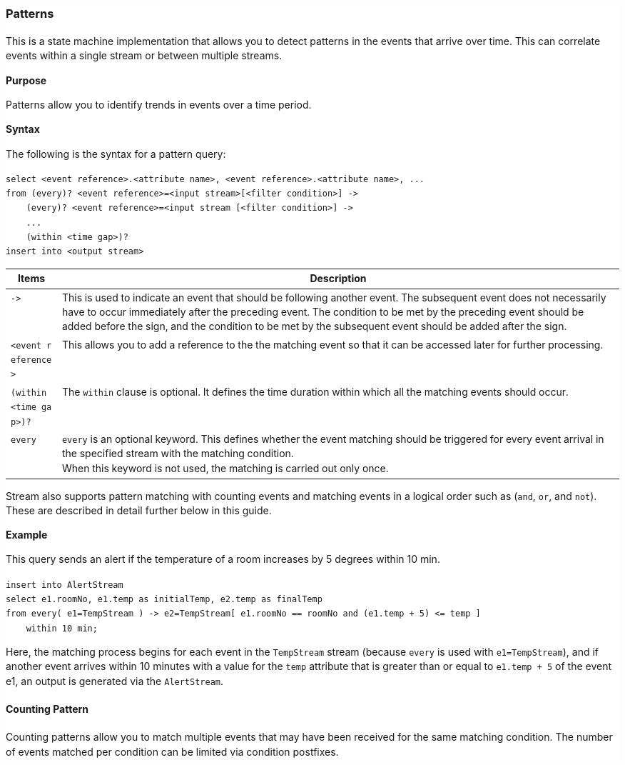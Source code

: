 ### Patterns

This is a state machine implementation that allows you to detect patterns in the events that arrive over time. This can correlate events within a single stream or between multiple streams.

**Purpose**

Patterns allow you to identify trends in events over a time period.

**Syntax**

The following is the syntax for a pattern query:

```
select <event reference>.<attribute name>, <event reference>.<attribute name>, ...
from (every)? <event reference>=<input stream>[<filter condition>] ->
    (every)? <event reference>=<input stream [<filter condition>] ->
    ...
    (within <time gap>)?     
insert into <output stream>
```

| Items| Description |
|-------------------|-------------|
| `->` | This is used to indicate an event that should be following another event. The subsequent event does not necessarily have to occur immediately after the preceding event. The condition to be met by the preceding event should be added before the sign, and the condition to be met by the subsequent event should be added after the sign. |
| `<event reference>` | This allows you to add a reference to the the matching event so that it can be accessed later for further processing. |
| `(within <time gap>)?` | The `within` clause is optional. It defines the time duration within which all the matching events should occur. |
| `every` | `every` is an optional keyword. This defines whether the event matching should be triggered for every event arrival in the specified stream with the matching condition. <br/> When this keyword is not used, the matching is carried out only once. |

Stream also supports pattern matching with counting events and matching events in a logical order such as (`and`, `or`, and `not`). These are described in detail further below in this guide.

**Example**

This query sends an alert if the temperature of a room increases by 5 degrees within 10 min.

```
insert into AlertStream
select e1.roomNo, e1.temp as initialTemp, e2.temp as finalTemp
from every( e1=TempStream ) -> e2=TempStream[ e1.roomNo == roomNo and (e1.temp + 5) <= temp ]
    within 10 min;
```

Here, the matching process begins for each event in the `TempStream` stream (because `every` is used with `e1=TempStream`),
and if  another event arrives within 10 minutes with a value for the `temp` attribute that is greater than or equal to `e1.temp + 5`
of the event e1, an output is generated via the `AlertStream`.

#### Counting Pattern

Counting patterns allow you to match multiple events that may have been received for the same matching condition.
The number of events matched per condition can be limited via condition postfixes.
